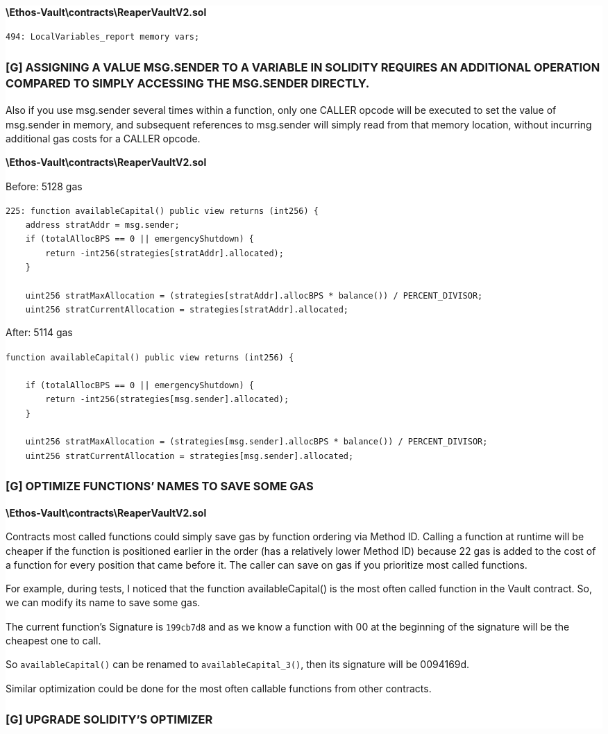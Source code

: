 

**\Ethos-Vault\contracts\ReaperVaultV2.sol**

    494: LocalVariables_report memory vars;

### [G] ASSIGNING A VALUE MSG.SENDER TO A VARIABLE IN SOLIDITY REQUIRES AN ADDITIONAL OPERATION COMPARED TO SIMPLY ACCESSING THE MSG.SENDER DIRECTLY.

Also if you use msg.sender several times within a function, only one CALLER opcode will be executed to set the value of msg.sender in memory, and subsequent references to msg.sender will simply read from that memory location, without incurring additional gas costs for a CALLER opcode.

**\Ethos-Vault\contracts\ReaperVaultV2.sol**

Before: 5128 gas

    225: function availableCapital() public view returns (int256) {
        address stratAddr = msg.sender;
        if (totalAllocBPS == 0 || emergencyShutdown) {
            return -int256(strategies[stratAddr].allocated);
        }

        uint256 stratMaxAllocation = (strategies[stratAddr].allocBPS * balance()) / PERCENT_DIVISOR;
        uint256 stratCurrentAllocation = strategies[stratAddr].allocated;

After: 5114 gas

    function availableCapital() public view returns (int256) {
        
        if (totalAllocBPS == 0 || emergencyShutdown) {
            return -int256(strategies[msg.sender].allocated);
        }

        uint256 stratMaxAllocation = (strategies[msg.sender].allocBPS * balance()) / PERCENT_DIVISOR;
        uint256 stratCurrentAllocation = strategies[msg.sender].allocated;

### [G] OPTIMIZE FUNCTIONS’ NAMES TO SAVE SOME GAS

**\Ethos-Vault\contracts\ReaperVaultV2.sol**

Contracts most called functions could simply save gas by function ordering via Method ID. Calling a function at runtime will be cheaper if the function is positioned earlier in the order (has a relatively lower Method ID) because 22 gas is added to the cost of a function for every position that came before it. The caller can save on gas if you prioritize most called functions.

For example, during tests, I noticed that the function availableCapital() is the most often called function in the Vault contract. So, we can modify its name to save some gas.

The current function’s Signature is `199cb7d8` and as we know a function with 00 at the beginning of the signature will be the cheapest one to call.

So `availableCapital()` can be renamed to `availableCapital_3()`, then its signature will be 0094169d.

Similar optimization could be done for the most often callable functions from other contracts.

### [G] UPGRADE SOLIDITY’S OPTIMIZER
